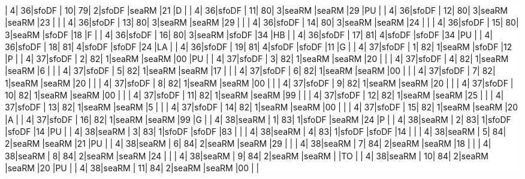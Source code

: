 |      4|    36|sfoDF     |    10|       79|        2|sfoDF     |seaRM   |21      |D       |
|      4|    36|sfoDF     |    11|       80|        3|seaRM     |seaRM   |29      |PU      |
|      4|    36|sfoDF     |    12|       80|        3|seaRM     |seaRM   |23      |        |
|      4|    36|sfoDF     |    13|       80|        3|seaRM     |seaRM   |29      |        |
|      4|    36|sfoDF     |    14|       80|        3|seaRM     |seaRM   |24      |        |
|      4|    36|sfoDF     |    15|       80|        3|seaRM     |sfoDF   |18      |F       |
|      4|    36|sfoDF     |    16|       80|        3|seaRM     |sfoDF   |34      |HB      |
|      4|    36|sfoDF     |    17|       81|        4|sfoDF     |sfoDF   |34      |PU      |
|      4|    36|sfoDF     |    18|       81|        4|sfoDF     |sfoDF   |24      |LA      |
|      4|    36|sfoDF     |    19|       81|        4|sfoDF     |sfoDF   |11      |G       |
|      4|    37|sfoDF     |     1|       82|        1|seaRM     |sfoDF   |12      |P       |
|      4|    37|sfoDF     |     2|       82|        1|seaRM     |seaRM   |00      |PU      |
|      4|    37|sfoDF     |     3|       82|        1|seaRM     |seaRM   |20      |        |
|      4|    37|sfoDF     |     4|       82|        1|seaRM     |seaRM   |6       |        |
|      4|    37|sfoDF     |     5|       82|        1|seaRM     |seaRM   |17      |        |
|      4|    37|sfoDF     |     6|       82|        1|seaRM     |seaRM   |00      |        |
|      4|    37|sfoDF     |     7|       82|        1|seaRM     |seaRM   |20      |        |
|      4|    37|sfoDF     |     8|       82|        1|seaRM     |seaRM   |00      |        |
|      4|    37|sfoDF     |     9|       82|        1|seaRM     |seaRM   |20      |        |
|      4|    37|sfoDF     |    10|       82|        1|seaRM     |seaRM   |00      |        |
|      4|    37|sfoDF     |    11|       82|        1|seaRM     |seaRM   |99      |        |
|      4|    37|sfoDF     |    12|       82|        1|seaRM     |seaRM   |25      |        |
|      4|    37|sfoDF     |    13|       82|        1|seaRM     |seaRM   |5       |        |
|      4|    37|sfoDF     |    14|       82|        1|seaRM     |seaRM   |00      |        |
|      4|    37|sfoDF     |    15|       82|        1|seaRM     |seaRM   |20      |A       |
|      4|    37|sfoDF     |    16|       82|        1|seaRM     |seaRM   |99      |G       |
|      4|    38|seaRM     |     1|       83|        1|sfoDF     |seaRM   |24      |P       |
|      4|    38|seaRM     |     2|       83|        1|sfoDF     |sfoDF   |14      |PU      |
|      4|    38|seaRM     |     3|       83|        1|sfoDF     |sfoDF   |83      |        |
|      4|    38|seaRM     |     4|       83|        1|sfoDF     |sfoDF   |14      |        |
|      4|    38|seaRM     |     5|       84|        2|seaRM     |seaRM   |21      |PU      |
|      4|    38|seaRM     |     6|       84|        2|seaRM     |seaRM   |29      |        |
|      4|    38|seaRM     |     7|       84|        2|seaRM     |seaRM   |18      |        |
|      4|    38|seaRM     |     8|       84|        2|seaRM     |seaRM   |24      |        |
|      4|    38|seaRM     |     9|       84|        2|seaRM     |seaRM   |        |TO      |
|      4|    38|seaRM     |    10|       84|        2|seaRM     |seaRM   |20      |PU      |
|      4|    38|seaRM     |    11|       84|        2|seaRM     |seaRM   |00      |        |